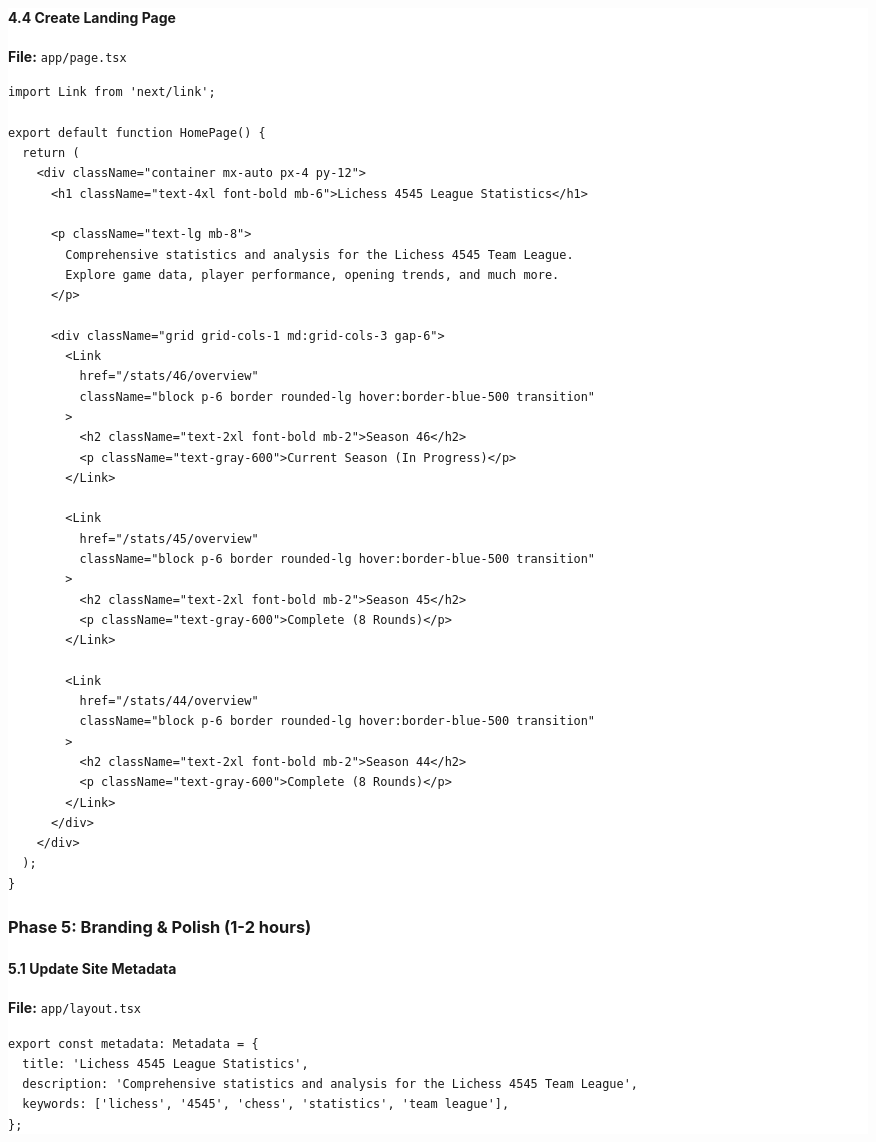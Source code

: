 #### 4.4 Create Landing Page
**File:** `app/page.tsx`

```tsx
import Link from 'next/link';

export default function HomePage() {
  return (
    <div className="container mx-auto px-4 py-12">
      <h1 className="text-4xl font-bold mb-6">Lichess 4545 League Statistics</h1>

      <p className="text-lg mb-8">
        Comprehensive statistics and analysis for the Lichess 4545 Team League.
        Explore game data, player performance, opening trends, and much more.
      </p>

      <div className="grid grid-cols-1 md:grid-cols-3 gap-6">
        <Link
          href="/stats/46/overview"
          className="block p-6 border rounded-lg hover:border-blue-500 transition"
        >
          <h2 className="text-2xl font-bold mb-2">Season 46</h2>
          <p className="text-gray-600">Current Season (In Progress)</p>
        </Link>

        <Link
          href="/stats/45/overview"
          className="block p-6 border rounded-lg hover:border-blue-500 transition"
        >
          <h2 className="text-2xl font-bold mb-2">Season 45</h2>
          <p className="text-gray-600">Complete (8 Rounds)</p>
        </Link>

        <Link
          href="/stats/44/overview"
          className="block p-6 border rounded-lg hover:border-blue-500 transition"
        >
          <h2 className="text-2xl font-bold mb-2">Season 44</h2>
          <p className="text-gray-600">Complete (8 Rounds)</p>
        </Link>
      </div>
    </div>
  );
}
```

### Phase 5: Branding & Polish (1-2 hours)

#### 5.1 Update Site Metadata
**File:** `app/layout.tsx`

```tsx
export const metadata: Metadata = {
  title: 'Lichess 4545 League Statistics',
  description: 'Comprehensive statistics and analysis for the Lichess 4545 Team League',
  keywords: ['lichess', '4545', 'chess', 'statistics', 'team league'],
};
```
